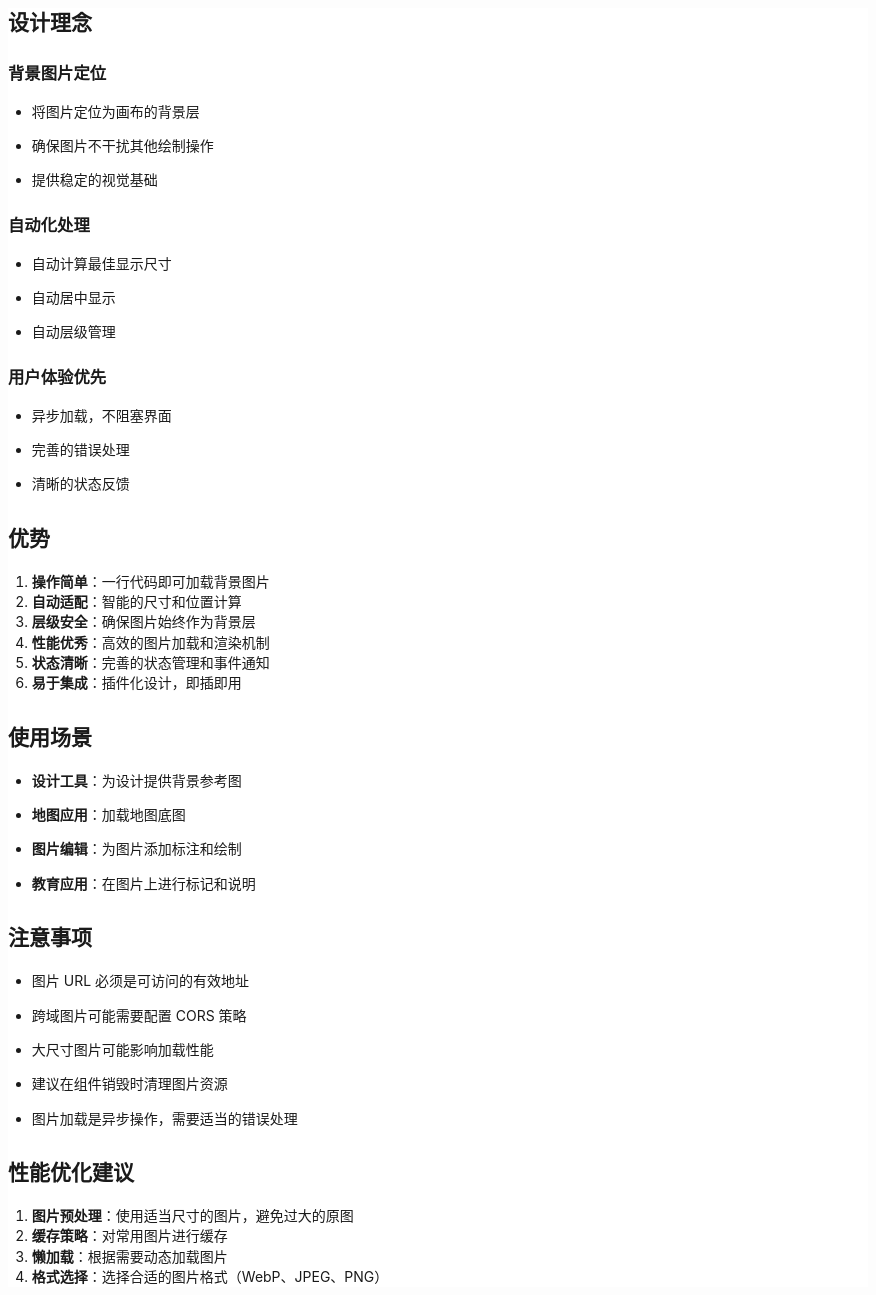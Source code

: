 ## 设计理念

### 背景图片定位

- 将图片定位为画布的背景层

- 确保图片不干扰其他绘制操作

- 提供稳定的视觉基础

### 自动化处理

- 自动计算最佳显示尺寸

- 自动居中显示

- 自动层级管理

### 用户体验优先

- 异步加载，不阻塞界面

- 完善的错误处理

- 清晰的状态反馈

## 优势

1. **操作简单**：一行代码即可加载背景图片
2. **自动适配**：智能的尺寸和位置计算
3. **层级安全**：确保图片始终作为背景层
4. **性能优秀**：高效的图片加载和渲染机制
5. **状态清晰**：完善的状态管理和事件通知
6. **易于集成**：插件化设计，即插即用

## 使用场景

- **设计工具**：为设计提供背景参考图

- **地图应用**：加载地图底图

- **图片编辑**：为图片添加标注和绘制

- **教育应用**：在图片上进行标记和说明

## 注意事项

- 图片 URL 必须是可访问的有效地址

- 跨域图片可能需要配置 CORS 策略

- 大尺寸图片可能影响加载性能

- 建议在组件销毁时清理图片资源

- 图片加载是异步操作，需要适当的错误处理

## 性能优化建议

1. **图片预处理**：使用适当尺寸的图片，避免过大的原图
2. **缓存策略**：对常用图片进行缓存
3. **懒加载**：根据需要动态加载图片
4. **格式选择**：选择合适的图片格式（WebP、JPEG、PNG）
